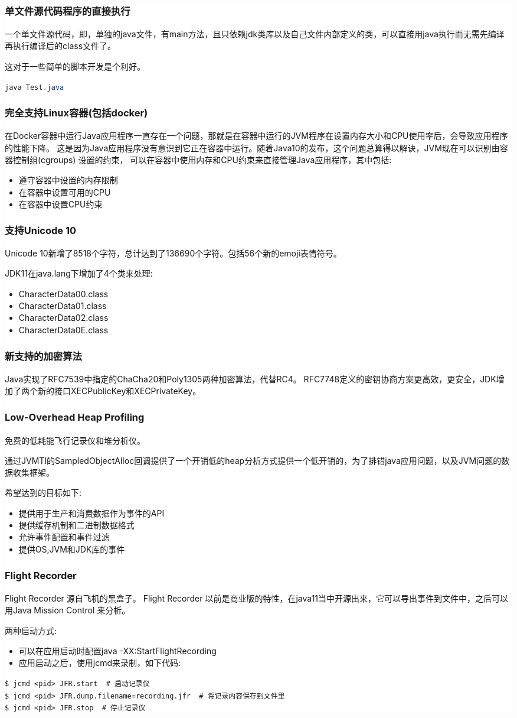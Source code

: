 ### 单文件源代码程序的直接执行
一个单文件源代码，即，单独的java文件，有main方法，且只依赖jdk类库以及自己文件内部定义的类，可以直接用java执行而无需先编译再执行编译后的class文件了。

这对于一些简单的脚本开发是个利好。
```java
java Test.java
```

### 完全支持Linux容器(包括docker)
在Docker容器中运行Java应用程序一直存在一个问题，那就是在容器中运行的JVM程序在设置内存大小和CPU使用率后，会导致应用程序的性能下降。
这是因为Java应用程序没有意识到它正在容器中运行。随着Java10的发布，这个问题总算得以解诀，JVM现在可以识别由容器控制组(cgroups) 设置的约束，
可以在容器中使用内存和CPU约束来直接管理Java应用程序，其中包括:
* 遵守容器中设置的内存限制
* 在容器中设置可用的CPU
* 在容器中设置CPU约束

### 支持Unicode 10
Unicode 10新增了8518个字符，总计达到了136690个字符。包括56个新的emoji表情符号。

JDK11在java.lang下增加了4个类来处理:
* CharacterData00.class
* CharacterData01.class
* CharacterData02.class
* CharacterData0E.class

### 新支持的加密算法
Java实现了RFC7539中指定的ChaCha20和Poly1305两种加密算法，代替RC4。
RFC7748定义的密钥协商方案更高效，更安全，JDK增加了两个新的接口XECPublicKey和XECPrivateKey。

### Low-Overhead Heap Profiling
免费的低耗能飞行记录仪和堆分析仪。

通过JVMTI的SampledObjectAlloc回调提供了一个开销低的heap分析方式提供一个低开销的，为了排错java应用问题，以及JVM问题的数据收集框架。

希望达到的目标如下:
* 提供用于生产和消费数据作为事件的API
* 提供缓存机制和二进制数据格式
* 允许事件配置和事件过滤
* 提供OS,JVM和JDK库的事件

### Flight Recorder
Flight Recorder 源自飞机的黑盒子。 Flight Recorder 以前是商业版的特性，在java11当中开源出来，它可以导出事件到文件中，之后可以用Java Mission Control 来分析。

两种启动方式:
* 可以在应用启动时配置java -XX:StartFlightRecording
* 应用启动之后，使用jcmd来录制，如下代码:

```shell
$ jcmd <pid> JFR.start  # 启动记录仪
$ jcmd <pid> JFR.dump.filename=recording.jfr  # 将记录内容保存到文件里
$ jcmd <pid> JFR.stop  # 停止记录仪
```
